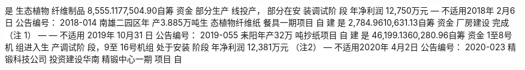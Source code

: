 是
生态植物
纤维制品
8,555.1177,504.90自筹
资金
部分生产
线投产，
部分在安
装调试阶
段
年净利润
12,750万元
—
不适用2018年
2月6日
公告编号：
2018-014
南雄二园区年
产3.885万吨生
态植物纤维纸
餐具一期项目
自
建
是
2,784.9610,631.13自筹
资金
厂房建设
完成（注
1）
—
—
不适用
2019年
10月31
日
公告编号：
2019-055
耒阳年产32万
吨抄纸项目
自
建
是
46,199.1360,280.96自筹
资金
1至8号机
组进入生
产调试阶
段，9至
16号机组
处于安装
阶段
年净利润
12,381万元
（注2）
—
不适用2020年
4月2日
公告编号：
2020-023
精锻科技公司
投资建设华南
精锻中心一期
项目
自